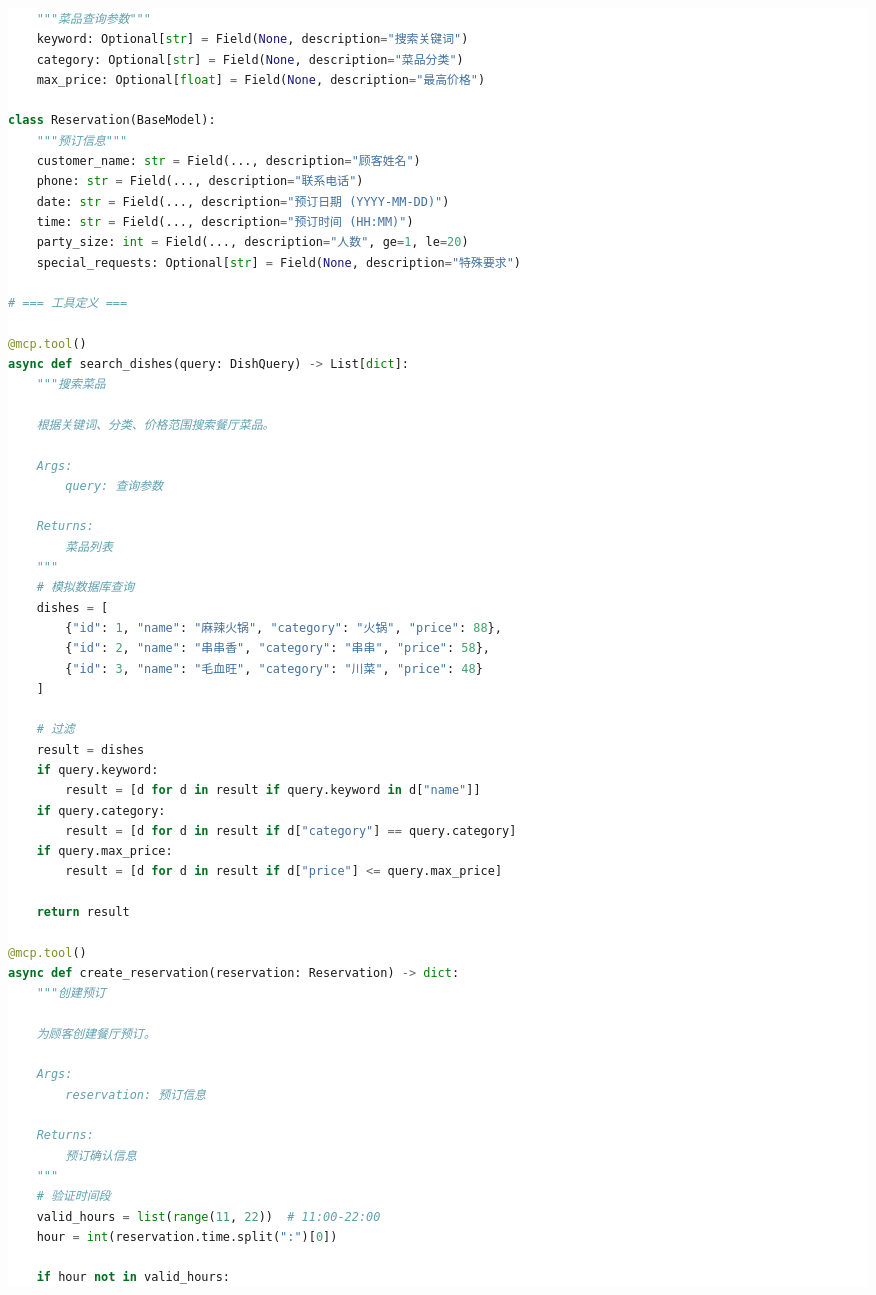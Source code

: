 ```python
    """菜品查询参数"""
    keyword: Optional[str] = Field(None, description="搜索关键词")
    category: Optional[str] = Field(None, description="菜品分类")
    max_price: Optional[float] = Field(None, description="最高价格")

class Reservation(BaseModel):
    """预订信息"""
    customer_name: str = Field(..., description="顾客姓名")
    phone: str = Field(..., description="联系电话")
    date: str = Field(..., description="预订日期 (YYYY-MM-DD)")
    time: str = Field(..., description="预订时间 (HH:MM)")
    party_size: int = Field(..., description="人数", ge=1, le=20)
    special_requests: Optional[str] = Field(None, description="特殊要求")

# === 工具定义 ===

@mcp.tool()
async def search_dishes(query: DishQuery) -> List[dict]:
    """搜索菜品

    根据关键词、分类、价格范围搜索餐厅菜品。

    Args:
        query: 查询参数

    Returns:
        菜品列表
    """
    # 模拟数据库查询
    dishes = [
        {"id": 1, "name": "麻辣火锅", "category": "火锅", "price": 88},
        {"id": 2, "name": "串串香", "category": "串串", "price": 58},
        {"id": 3, "name": "毛血旺", "category": "川菜", "price": 48}
    ]

    # 过滤
    result = dishes
    if query.keyword:
        result = [d for d in result if query.keyword in d["name"]]
    if query.category:
        result = [d for d in result if d["category"] == query.category]
    if query.max_price:
        result = [d for d in result if d["price"] <= query.max_price]

    return result

@mcp.tool()
async def create_reservation(reservation: Reservation) -> dict:
    """创建预订

    为顾客创建餐厅预订。

    Args:
        reservation: 预订信息

    Returns:
        预订确认信息
    """
    # 验证时间段
    valid_hours = list(range(11, 22))  # 11:00-22:00
    hour = int(reservation.time.split(":")[0])

    if hour not in valid_hours:
```